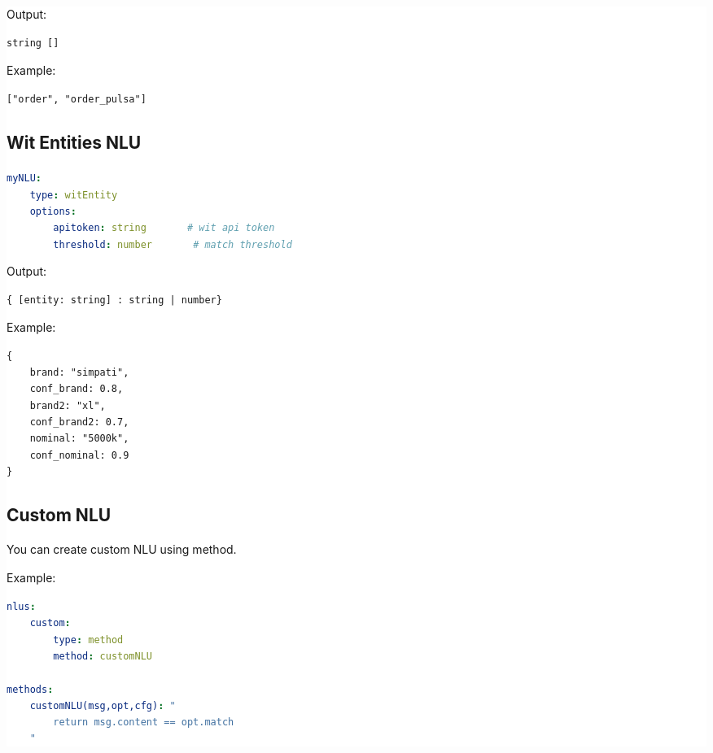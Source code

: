 Output:

```
string []
```

Example:

```
["order", "order_pulsa"]
```

## Wit Entities NLU

```yaml
myNLU:
    type: witEntity
    options:
        apitoken: string       # wit api token
        threshold: number       # match threshold
```

Output:

```
{ [entity: string] : string | number}
```

Example:

```
{
    brand: "simpati",
    conf_brand: 0.8,
    brand2: "xl",
    conf_brand2: 0.7,
    nominal: "5000k",
    conf_nominal: 0.9
}
```

## Custom NLU

You can create custom NLU using method.

Example:

```yaml
nlus:
    custom:
        type: method
        method: customNLU

methods:
    customNLU(msg,opt,cfg): "
        return msg.content == opt.match
    "
```
